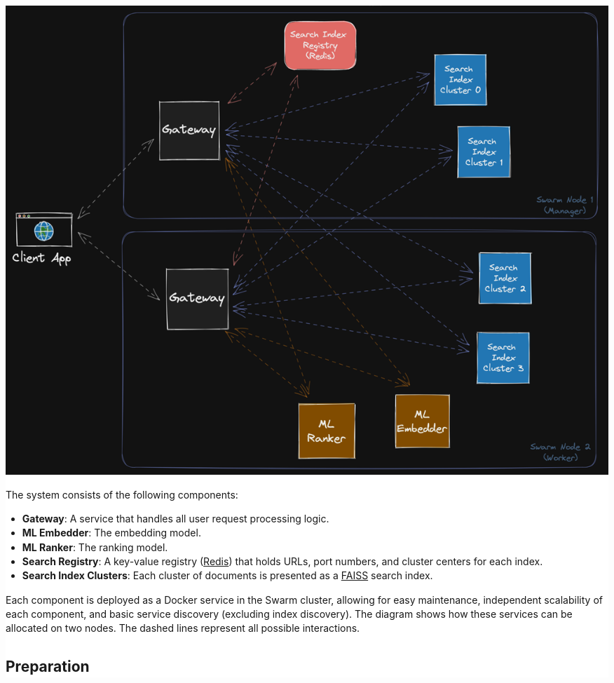 ![overview](.png/overview.png)

The system consists of the following components:

- **Gateway**: A service that handles all user request processing logic.
- **ML Embedder**: The embedding model.
- **ML Ranker**: The ranking model.
- **Search Registry**: A key-value registry ([Redis](https://redis.io)) that holds URLs, port numbers, and cluster centers for each index.
- **Search Index Clusters**: Each cluster of documents is presented as a [FAISS](https://faiss.ai) search index.

Each component is deployed as a Docker service in the Swarm cluster, allowing for easy maintenance, independent scalability of each component, and basic service discovery (excluding index discovery). The diagram shows how these services can be allocated on two nodes. The dashed lines represent all possible interactions.

## Preparation
